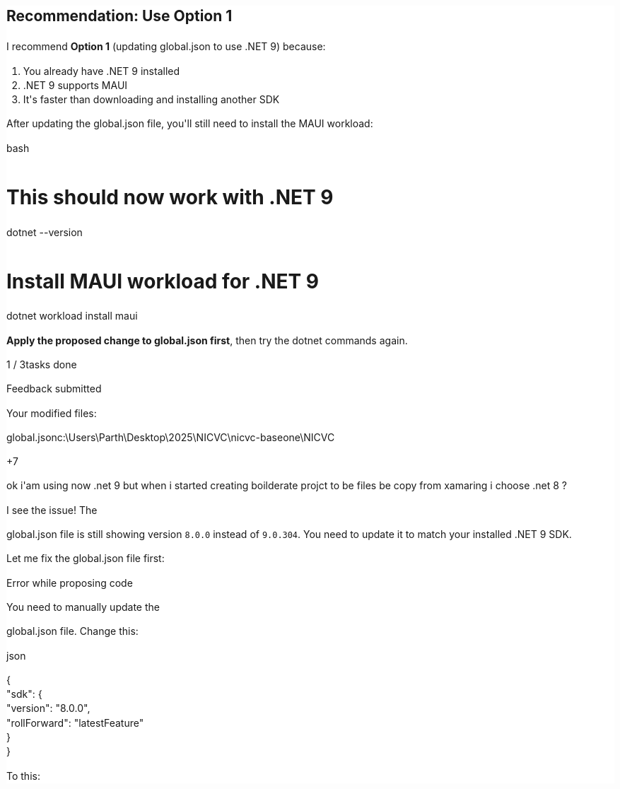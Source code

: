 ## Recommendation: Use Option 1

I recommend **Option 1** (updating global.json to use .NET 9) because:

1. You already have .NET 9 installed
1. .NET 9 supports MAUI
1. It's faster than downloading and installing another SDK

After updating the global.json file, you'll still need to install the MAUI workload:

bash

# This should now work with .NET 9

dotnet --version

# Install MAUI workload for .NET 9

dotnet workload install maui

**Apply the proposed change to global.json first**, then try the dotnet commands again.

1 / 3tasks done

Feedback submitted

Your modified files:

global.jsonc:\Users\Parth\Desktop\2025\NICVC\nicvc-baseone\NICVC

+7

ok i'am using now .net 9 but when i started creating boilderate projct to be files be copy from xamaring i choose .net 8 ?

I see the issue! The 

global.json file is still showing version `8.0.0` instead of `9.0.304`. You need to update it to match your installed .NET 9 SDK.

Let me fix the global.json file first:

Error while proposing code

You need to manually update the 

global.json file. Change this:

json

{  
"sdk": {  
"version": "8.0.0",  
"rollForward": "latestFeature"  
}  
}

To this:
